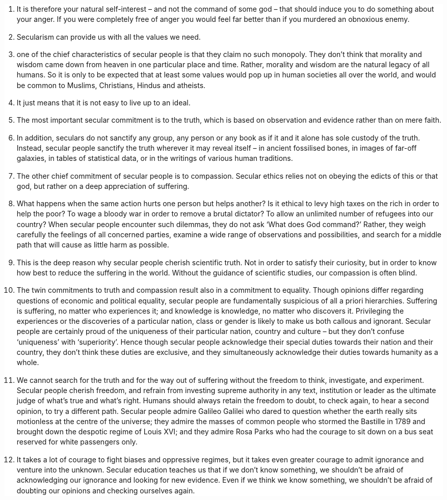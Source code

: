 1. It is therefore your natural self-interest – and not the command of some god – that should induce you to do something about your anger. If you were completely free of anger you would feel far better than if you murdered an obnoxious enemy.

1. Secularism can provide us with all the values we need.

1. one of the chief characteristics of secular people is that they claim no such monopoly. They don’t think that morality and wisdom came down from heaven in one particular place and time. Rather, morality and wisdom are the natural legacy of all humans. So it is only to be expected that at least some values would pop up in human societies all over the world, and would be common to Muslims, Christians, Hindus and atheists.

1.  It just means that it is not easy to live up to an ideal.

1. The most important secular commitment is to the truth, which is based on observation and evidence rather than on mere faith. 

1. In addition, seculars do not sanctify any group, any person or any book as if it and it alone has sole custody of the truth. Instead, secular people sanctify the truth wherever it may reveal itself – in ancient fossilised bones, in images of far-off galaxies, in tables of statistical data, or in the writings of various human traditions. 

1. The other chief commitment of secular people is to compassion. Secular ethics relies not on obeying the edicts of this or that god, but rather on a deep appreciation of suffering.

1. What happens when the same action hurts one person but helps another? Is it ethical to levy high taxes on the rich in order to help the poor? To wage a bloody war in order to remove a brutal dictator? To allow an unlimited number of refugees into our country? When secular people encounter such dilemmas, they do not ask ‘What does God command?’ Rather, they weigh carefully the feelings of all concerned parties, examine a wide range of observations and possibilities, and search for a middle path that will cause as little harm as possible.

1. This is the deep reason why secular people cherish scientific truth. Not in order to satisfy their curiosity, but in order to know how best to reduce the suffering in the world. Without the guidance of scientific studies, our compassion is often blind.

1. The twin commitments to truth and compassion result also in a commitment to equality. Though opinions differ regarding questions of economic and political equality, secular people are fundamentally suspicious of all a priori hierarchies. Suffering is suffering, no matter who experiences it; and knowledge is knowledge, no matter who discovers it. Privileging the experiences or the discoveries of a particular nation, class or gender is likely to make us both callous and ignorant. Secular people are certainly proud of the uniqueness of their particular nation, country and culture – but they don’t confuse ‘uniqueness’ with ‘superiority’. Hence though secular people acknowledge their special duties towards their nation and their country, they don’t think these duties are exclusive, and they simultaneously acknowledge their duties towards humanity as a whole.

1. We cannot search for the truth and for the way out of suffering without the freedom to think, investigate, and experiment. Secular people cherish freedom, and refrain from investing supreme authority in any text, institution or leader as the ultimate judge of what’s true and what’s right. Humans should always retain the freedom to doubt, to check again, to hear a second opinion, to try a different path. Secular people admire Galileo Galilei who dared to question whether the earth really sits motionless at the centre of the universe; they admire the masses of common people who stormed the Bastille in 1789 and brought down the despotic regime of Louis XVI; and they admire Rosa Parks who had the courage to sit down on a bus seat reserved for white passengers only.

1. It takes a lot of courage to fight biases and oppressive regimes, but it takes even greater courage to admit ignorance and venture into the unknown. Secular education teaches us that if we don’t know something, we shouldn’t be afraid of acknowledging our ignorance and looking for new evidence. Even if we think we know something, we shouldn’t be afraid of doubting our opinions and checking ourselves again.
